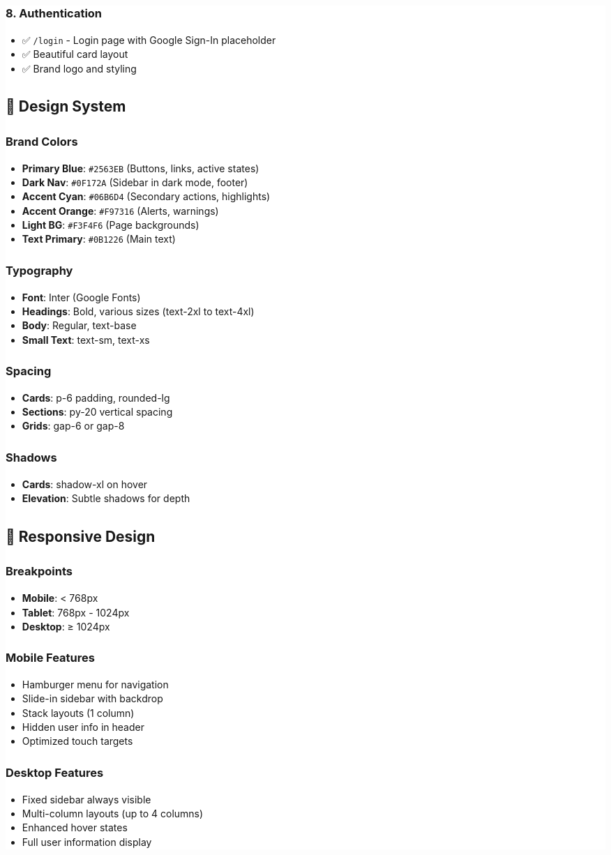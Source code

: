 ### 8. **Authentication**
- ✅ `/login` - Login page with Google Sign-In placeholder
- ✅ Beautiful card layout
- ✅ Brand logo and styling

## 🎨 Design System

### Brand Colors
- **Primary Blue**: `#2563EB` (Buttons, links, active states)
- **Dark Nav**: `#0F172A` (Sidebar in dark mode, footer)
- **Accent Cyan**: `#06B6D4` (Secondary actions, highlights)
- **Accent Orange**: `#F97316` (Alerts, warnings)
- **Light BG**: `#F3F4F6` (Page backgrounds)
- **Text Primary**: `#0B1226` (Main text)

### Typography
- **Font**: Inter (Google Fonts)
- **Headings**: Bold, various sizes (text-2xl to text-4xl)
- **Body**: Regular, text-base
- **Small Text**: text-sm, text-xs

### Spacing
- **Cards**: p-6 padding, rounded-lg
- **Sections**: py-20 vertical spacing
- **Grids**: gap-6 or gap-8

### Shadows
- **Cards**: shadow-xl on hover
- **Elevation**: Subtle shadows for depth

## 📱 Responsive Design

### Breakpoints
- **Mobile**: < 768px
- **Tablet**: 768px - 1024px
- **Desktop**: ≥ 1024px

### Mobile Features
- Hamburger menu for navigation
- Slide-in sidebar with backdrop
- Stack layouts (1 column)
- Hidden user info in header
- Optimized touch targets

### Desktop Features
- Fixed sidebar always visible
- Multi-column layouts (up to 4 columns)
- Enhanced hover states
- Full user information display
